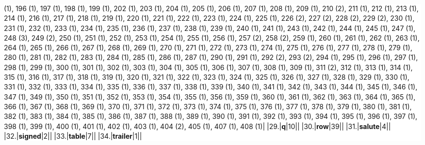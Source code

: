 (1), 196 (1), 197 (1), 198 (1), 199 (1), 202 (1), 203 (1), 204 (1), 205 (1), 206 (1), 207 (1), 208 (1), 209 (1), 210 (2), 211 (1), 212 (1), 213 (1), 214 (1), 216 (1), 217 (1), 218 (1), 219 (1), 220 (1), 221 (1), 222 (1), 223 (1), 224 (1), 225 (1), 226 (2), 227 (2), 228 (2), 229 (2), 230 (1), 231 (1), 232 (1), 233 (1), 234 (1), 235 (1), 236 (1), 237 (1), 238 (1), 239 (1), 240 (1), 241 (1), 243 (1), 242 (1), 244 (1), 245 (1), 247 (1), 248 (3), 249 (2), 250 (1), 251 (1), 252 (1), 253 (1), 254 (1), 255 (1), 256 (1), 257 (2), 258 (2), 259 (1), 260 (1), 261 (1), 262 (1), 263 (1), 264 (1), 265 (1), 266 (1), 267 (1), 268 (1), 269 (1), 270 (1), 271 (1), 272 (1), 273 (1), 274 (1), 275 (1), 276 (1), 277 (1), 278 (1), 279 (1), 280 (1), 281 (1), 282 (1), 283 (1), 284 (1), 285 (1), 286 (1), 287 (1), 290 (1), 291 (1), 292 (2), 293 (2), 294 (1), 295 (1), 296 (1), 297 (1), 298 (1), 299 (1), 300 (1), 301 (1), 302 (1), 303 (1), 304 (1), 305 (1), 306 (1), 307 (1), 308 (1), 309 (1), 311 (2), 312 (1), 313 (1), 314 (1), 315 (1), 316 (1), 317 (1), 318 (1), 319 (1), 320 (1), 321 (1), 322 (1), 323 (1), 324 (1), 325 (1), 326 (1), 327 (1), 328 (1), 329 (1), 330 (1), 331 (1), 332 (1), 333 (1), 334 (1), 335 (1), 336 (1), 337 (1), 338 (1), 339 (1), 340 (1), 341 (1), 342 (1), 343 (1), 344 (1), 345 (1), 346 (1), 347 (1), 349 (1), 350 (1), 351 (1), 352 (1), 353 (1), 354 (1), 355 (1), 356 (1), 359 (1), 360 (1), 361 (1), 362 (1), 363 (1), 364 (1), 365 (1), 366 (1), 367 (1), 368 (1), 369 (1), 370 (1), 371 (1), 372 (1), 373 (1), 374 (1), 375 (1), 376 (1), 377 (1), 378 (1), 379 (1), 380 (1), 381 (1), 382 (1), 383 (1), 384 (1), 385 (1), 386 (1), 387 (1), 388 (1), 389 (1), 390 (1), 391 (1), 392 (1), 393 (1), 394 (1), 395 (1), 396 (1), 397 (1), 398 (1), 399 (1), 400 (1), 401 (1), 402 (1), 403 (1), 404 (2), 405 (1), 407 (1), 408 (1)|
|29.|__q__|10||
|30.|__row__|39||
|31.|__salute__|4||
|32.|__signed__|2||
|33.|__table__|7||
|34.|__trailer__|1||
